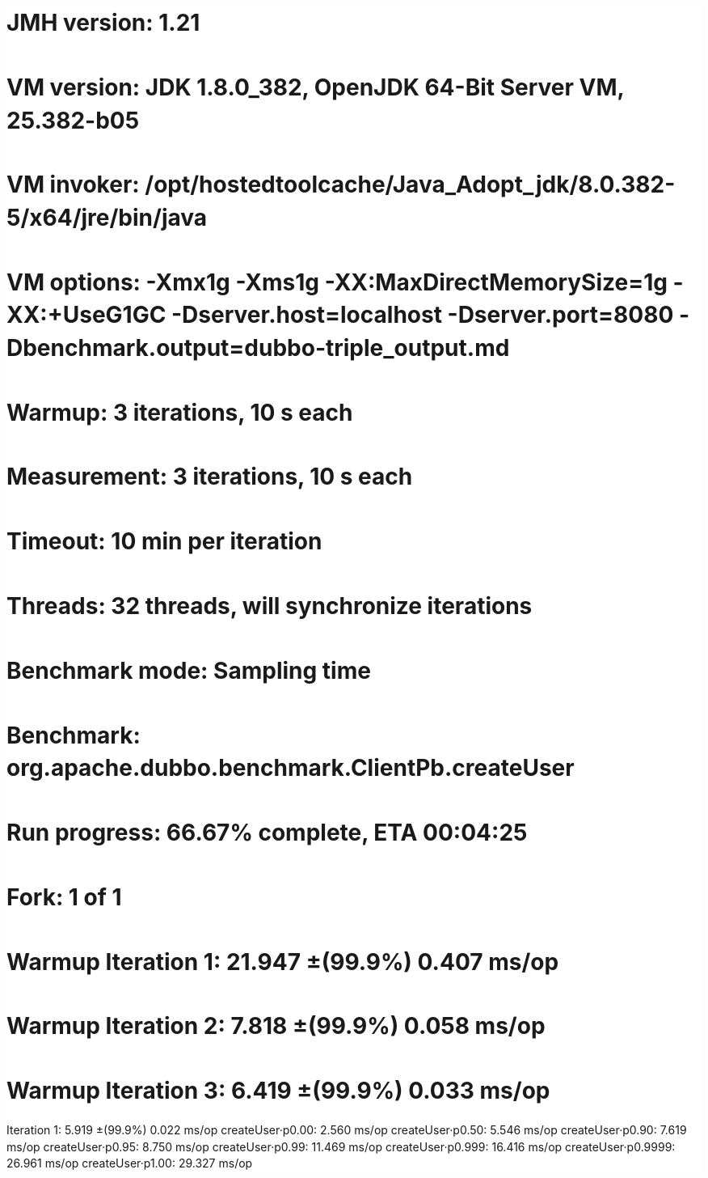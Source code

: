 
# JMH version: 1.21
# VM version: JDK 1.8.0_382, OpenJDK 64-Bit Server VM, 25.382-b05
# VM invoker: /opt/hostedtoolcache/Java_Adopt_jdk/8.0.382-5/x64/jre/bin/java
# VM options: -Xmx1g -Xms1g -XX:MaxDirectMemorySize=1g -XX:+UseG1GC -Dserver.host=localhost -Dserver.port=8080 -Dbenchmark.output=dubbo-triple_output.md
# Warmup: 3 iterations, 10 s each
# Measurement: 3 iterations, 10 s each
# Timeout: 10 min per iteration
# Threads: 32 threads, will synchronize iterations
# Benchmark mode: Sampling time
# Benchmark: org.apache.dubbo.benchmark.ClientPb.createUser

# Run progress: 66.67% complete, ETA 00:04:25
# Fork: 1 of 1
# Warmup Iteration   1: 21.947 ±(99.9%) 0.407 ms/op
# Warmup Iteration   2: 7.818 ±(99.9%) 0.058 ms/op
# Warmup Iteration   3: 6.419 ±(99.9%) 0.033 ms/op
Iteration   1: 5.919 ±(99.9%) 0.022 ms/op
                 createUser·p0.00:   2.560 ms/op
                 createUser·p0.50:   5.546 ms/op
                 createUser·p0.90:   7.619 ms/op
                 createUser·p0.95:   8.750 ms/op
                 createUser·p0.99:   11.469 ms/op
                 createUser·p0.999:  16.416 ms/op
                 createUser·p0.9999: 26.961 ms/op
                 createUser·p1.00:   29.327 ms/op
